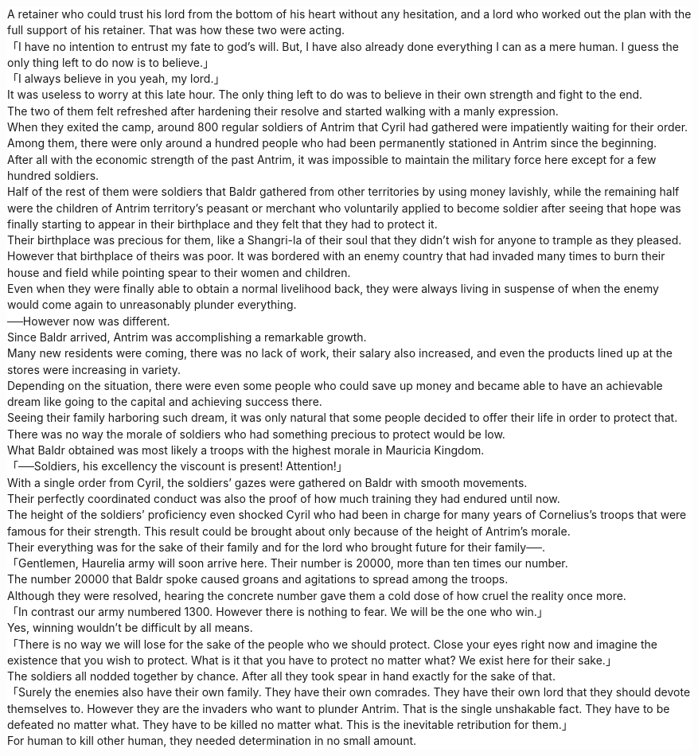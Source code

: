 A retainer who could trust his lord from the bottom of his heart without any hesitation, and a lord who worked out the plan with the full support of his retainer. That was how these two were acting.<br/>
「I have no intention to entrust my fate to god’s will. But, I have also already done everything I can as a mere human. I guess the only thing left to do now is to believe.」<br/>
「I always believe in you yeah, my lord.」<br/>
It was useless to worry at this late hour. The only thing left to do was to believe in their own strength and fight to the end.<br/>
The two of them felt refreshed after hardening their resolve and started walking with a manly expression.<br/>
When they exited the camp, around 800 regular soldiers of Antrim that Cyril had gathered were impatiently waiting for their order.<br/>
Among them, there were only around a hundred people who had been permanently stationed in Antrim since the beginning.<br/>
After all with the economic strength of the past Antrim, it was impossible to maintain the military force here except for a few hundred soldiers.<br/>
Half of the rest of them were soldiers that Baldr gathered from other territories by using money lavishly, while the remaining half were the children of Antrim territory’s peasant or merchant who voluntarily applied to become soldier after seeing that hope was finally starting to appear in their birthplace and they felt that they had to protect it.<br/>
Their birthplace was precious for them, like a Shangri-la of their soul that they didn’t wish for anyone to trample as they pleased.<br/>
However that birthplace of theirs was poor. It was bordered with an enemy country that had invaded many times to burn their house and field while pointing spear to their women and children.<br/>
Even when they were finally able to obtain a normal livelihood back, they were always living in suspense of when the enemy would come again to unreasonably plunder everything.<br/>
──However now was different.<br/>
Since Baldr arrived, Antrim was accomplishing a remarkable growth.<br/>
Many new residents were coming, there was no lack of work, their salary also increased, and even the products lined up at the stores were increasing in variety.<br/>
Depending on the situation, there were even some people who could save up money and became able to have an achievable dream like going to the capital and achieving success there.<br/>
Seeing their family harboring such dream, it was only natural that some people decided to offer their life in order to protect that.<br/>
There was no way the morale of soldiers who had something precious to protect would be low.<br/>
What Baldr obtained was most likely a troops with the highest morale in Mauricia Kingdom.<br/>
「──Soldiers, his excellency the viscount is present! Attention!」<br/>
With a single order from Cyril, the soldiers’ gazes were gathered on Baldr with smooth movements.<br/>
Their perfectly coordinated conduct was also the proof of how much training they had endured until now.<br/>
The height of the soldiers’ proficiency even shocked Cyril who had been in charge for many years of Cornelius’s troops that were famous for their strength. This result could be brought about only because of the height of Antrim’s morale.<br/>
Their everything was for the sake of their family and for the lord who brought future for their family──.<br/>
「Gentlemen, Haurelia army will soon arrive here. Their number is 20000, more than ten times our number.<br/>
The number 20000 that Baldr spoke caused groans and agitations to spread among the troops.<br/>
Although they were resolved, hearing the concrete number gave them a cold dose of how cruel the reality once more.<br/>
「In contrast our army numbered 1300. However there is nothing to fear. We will be the one who win.」<br/>
Yes, winning wouldn’t be difficult by all means.<br/>
「There is no way we will lose for the sake of the people who we should protect. Close your eyes right now and imagine the existence that you wish to protect. What is it that you have to protect no matter what? We exist here for their sake.」<br/>
The soldiers all nodded together by chance. After all they took spear in hand exactly for the sake of that.<br/>
「Surely the enemies also have their own family. They have their own comrades. They have their own lord that they should devote themselves to. However they are the invaders who want to plunder Antrim. That is the single unshakable fact. They have to be defeated no matter what. They have to be killed no matter what. This is the inevitable retribution for them.」<br/>
For human to kill other human, they needed determination in no small amount.<br/>